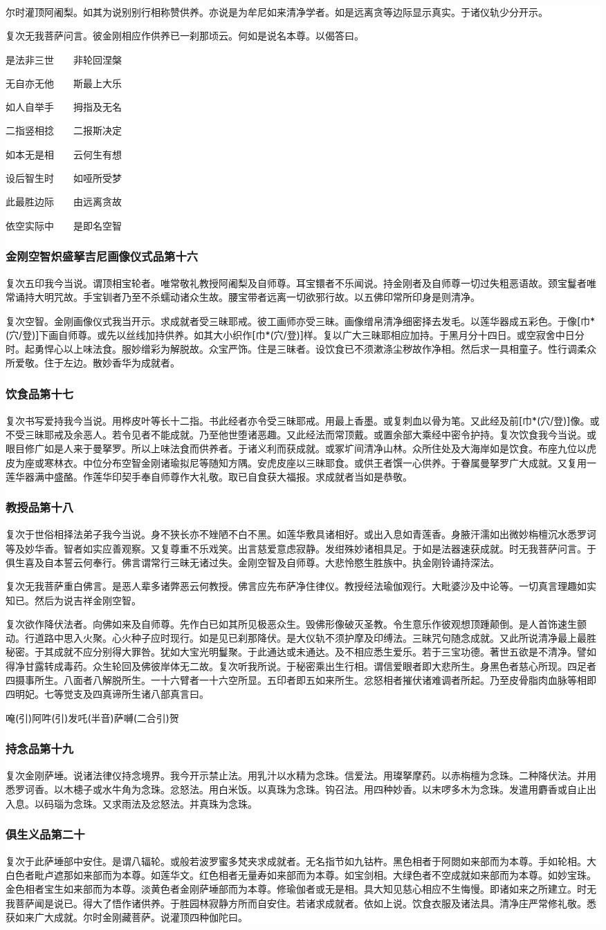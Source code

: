 尔时灌顶阿阇梨。如其为说别别行相称赞供养。亦说是为牟尼如来清净学者。如是远离贪等边际显示真实。于诸仪轨少分开示。  

复次无我菩萨问言。彼金刚相应作供养已一刹那顷云。何如是说名本尊。以偈答曰。  

是法非三世　　非轮回涅槃  

无自亦无他　　斯最上大乐  

如人自举手　　拇指及无名  

二指竖相捻　　二报斯决定  

如本无是相　　云何生有想  

设后智生时　　如哑所受梦  

此最胜边际　　由远离贪故  

依空实际中　　是即名空智  

### 金刚空智炽盛拏吉尼画像仪式品第十六

复次五印我今当说。谓顶相宝轮者。唯常敬礼教授阿阇梨及自师尊。耳宝镮者不乐闻说。持金刚者及自师尊一切过失粗恶语故。颈宝鬘者唯常诵持大明咒故。手宝钏者乃至不杀蠕动诸众生故。腰宝带者远离一切欲邪行故。以五佛印常所印身是则清净。  

复次空智。金刚画像仪式我当开示。求成就者受三昧耶戒。彼工画师亦受三昧。画像缯帛清净细密择去发毛。以莲华器成五彩色。于像[巾*(穴/登)]下画自师尊。或先以丝线加持供养。如其大小织作[巾*(穴/登)]样。复以广大三昧耶相应加持。于黑月分十四日。或空寂舍中日分时。起勇悍心以上味法食。服妙缯彩为解脱故。众宝严饰。住是三昧者。设饮食已不须漱涤尘秽故作净相。然后求一具相童子。性行调柔众所爱敬。住于左边。散妙香华为成就者。  

### 饮食品第十七

复次书写爱持我今当说。用桦皮叶等长十二指。书此经者亦令受三昧耶戒。用最上香墨。或复刺血以骨为笔。又此经及前[巾*(穴/登)]像。或不受三昧耶戒及余恶人。若令见者不能成就。乃至他世堕诸恶趣。又此经法而常顶戴。或置余部大乘经中密令护持。复次饮食我今当说。或眼目修广如是人来于曼拏罗。所以上味法食而供养者。于诸义利而获成就。或冢圹间清净山林。众所住处及大海岸如是饮食。布座九位以虎皮为座或寒林衣。中位分布空智金刚诸瑜拟尼等随知方隅。安虎皮座以三昧耶食。或供王者馔一心供养。于眷属曼拏罗广大成就。又复用一莲华器满中盛酪。作莲华印契手奉自师尊作大礼敬。取已自食获大福报。求成就者当如是恭敬。  

### 教授品第十八

复次于世俗相择法弟子我今当说。身不狭长亦不矬陋不白不黑。如莲华敷具诸相好。或出入息如青莲香。身腋汗濡如出微妙栴檀沉水悉罗诃等及妙华香。智者如实应善观察。又复尊重不乐戏笑。出言慈爱意虑寂静。发绀殊妙诸相具足。于如是法器速获成就。时无我菩萨问言。于俱生喜及自本誓云何奉行。佛言谓常行三昧无诸过失。金刚空智及自师尊。大悲怜愍生胜族中。执金刚铃诵持深法。  

复次无我菩萨重白佛言。是恶人辈多诸弊恶云何教授。佛言应先布萨净住律仪。教授经法瑜伽观行。大毗婆沙及中论等。一切真言理趣如实知已。然后为说吉祥金刚空智。  

复次欲作降伏法者。向佛如来及自师尊。先作白已如其所见极恶众生。毁佛形像破灭圣教。令生意乐作彼观想顶踵颠倒。是人首饰速生颤动。行道路中思入火聚。心火种子应时现行。如是见已刹那降伏。是大仪轨不须护摩及印缚法。三昧咒句随念成就。又此所说清净最上最胜秘密。于其成就不应分别得大罪咎。犹如大宝光明鬘聚。于此通达或未通达。及不相应悉生爱乐。若于三宝功德。著世五欲是不清净。譬如得净甘露转成毒药。众生轮回及佛彼岸体无二故。复次听我所说。于秘密乘出生行相。谓信爱眼者即大悲所生。身黑色者慈心所现。四足者四摄事所生。八面者八解脱所生。一十六臂者一十六空所显。五印者即五如来所生。忿怒相者摧伏诸难调者所起。乃至皮骨脂肉血脉等相即四明妃。七等觉支及四真谛所生诸八部真言曰。  

唵(引)阿吽(引)发吒(半音)萨嚩(二合引)贺  

### 持念品第十九

复次金刚萨埵。说诸法律仪持念境界。我今开示禁止法。用乳汁以水精为念珠。信爱法。用璨拏摩药。以赤栴檀为念珠。二种降伏法。并用悉罗诃香。以木槵子或水牛角为念珠。忿怒法。用白米饭。以真珠为念珠。钩召法。用四种妙香。以末啰多木为念珠。发遣用麝香或自止出入息。以码瑙为念珠。又求雨法及忿怒法。并真珠为念珠。  

### 俱生义品第二十

复次于此萨埵部中安住。是谓八辐轮。或般若波罗蜜多梵夹求成就者。无名指节如九钴杵。黑色相者于阿閦如来部而为本尊。手如轮相。大白色者毗卢遮那如来部而为本尊。如莲华文。红色相者无量寿如来部而为本尊。如宝剑相。大绿色者不空成就如来部而为本尊。如妙宝珠。金色相者宝生如来部而为本尊。淡黄色者金刚萨埵部而为本尊。修瑜伽者或无是相。具大知见慈心相应不生悔慢。即诸如来之所建立。时无我菩萨闻是说已。得大了悟作诸供养。于胜园林寂静方所而自安住。若诸求成就者。依如上说。饮食衣服及诸法具。清净庄严常修礼敬。悉获如来广大成就。尔时金刚藏菩萨。说灌顶四种伽陀曰。  

